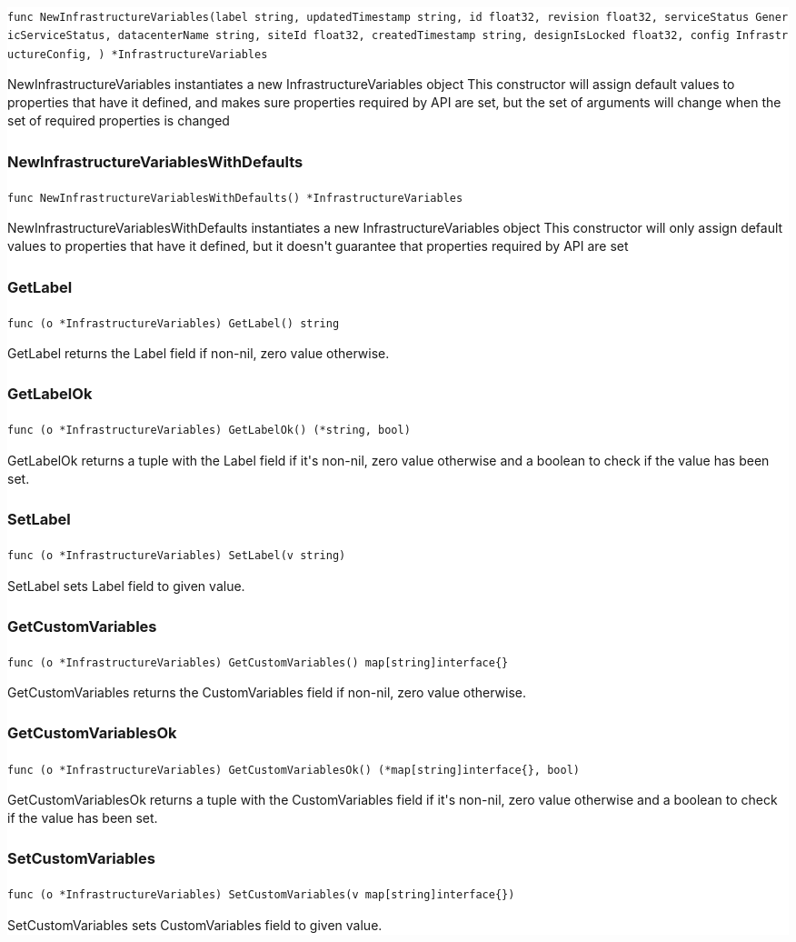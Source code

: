 `func NewInfrastructureVariables(label string, updatedTimestamp string, id float32, revision float32, serviceStatus GenericServiceStatus, datacenterName string, siteId float32, createdTimestamp string, designIsLocked float32, config InfrastructureConfig, ) *InfrastructureVariables`

NewInfrastructureVariables instantiates a new InfrastructureVariables object
This constructor will assign default values to properties that have it defined,
and makes sure properties required by API are set, but the set of arguments
will change when the set of required properties is changed

### NewInfrastructureVariablesWithDefaults

`func NewInfrastructureVariablesWithDefaults() *InfrastructureVariables`

NewInfrastructureVariablesWithDefaults instantiates a new InfrastructureVariables object
This constructor will only assign default values to properties that have it defined,
but it doesn't guarantee that properties required by API are set

### GetLabel

`func (o *InfrastructureVariables) GetLabel() string`

GetLabel returns the Label field if non-nil, zero value otherwise.

### GetLabelOk

`func (o *InfrastructureVariables) GetLabelOk() (*string, bool)`

GetLabelOk returns a tuple with the Label field if it's non-nil, zero value otherwise
and a boolean to check if the value has been set.

### SetLabel

`func (o *InfrastructureVariables) SetLabel(v string)`

SetLabel sets Label field to given value.


### GetCustomVariables

`func (o *InfrastructureVariables) GetCustomVariables() map[string]interface{}`

GetCustomVariables returns the CustomVariables field if non-nil, zero value otherwise.

### GetCustomVariablesOk

`func (o *InfrastructureVariables) GetCustomVariablesOk() (*map[string]interface{}, bool)`

GetCustomVariablesOk returns a tuple with the CustomVariables field if it's non-nil, zero value otherwise
and a boolean to check if the value has been set.

### SetCustomVariables

`func (o *InfrastructureVariables) SetCustomVariables(v map[string]interface{})`

SetCustomVariables sets CustomVariables field to given value.
